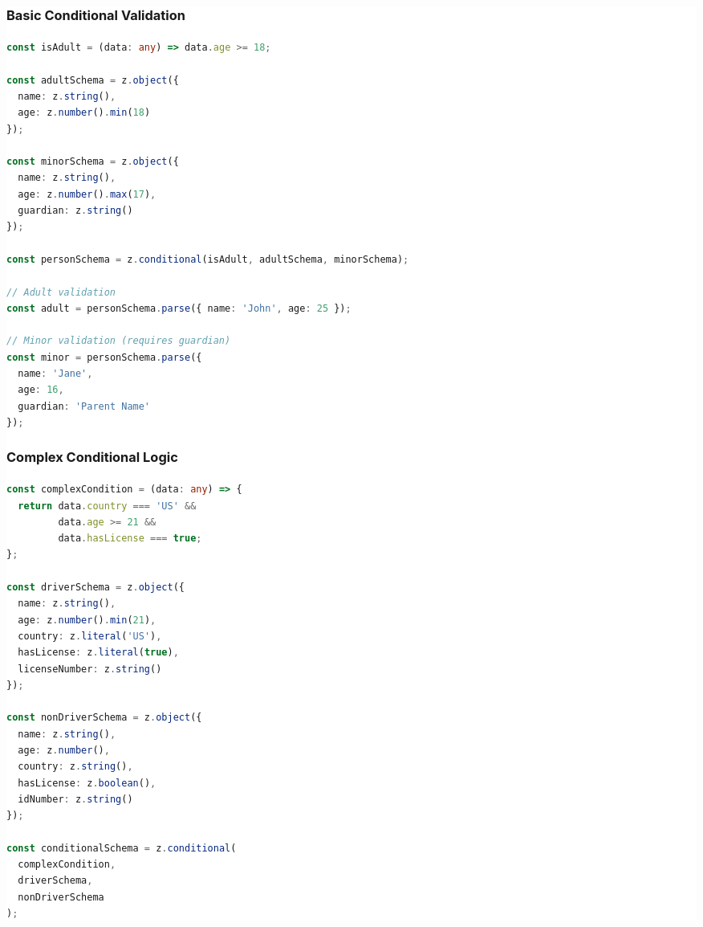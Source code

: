 ### Basic Conditional Validation

```typescript
const isAdult = (data: any) => data.age >= 18;

const adultSchema = z.object({
  name: z.string(),
  age: z.number().min(18)
});

const minorSchema = z.object({
  name: z.string(),
  age: z.number().max(17),
  guardian: z.string()
});

const personSchema = z.conditional(isAdult, adultSchema, minorSchema);

// Adult validation
const adult = personSchema.parse({ name: 'John', age: 25 });

// Minor validation (requires guardian)
const minor = personSchema.parse({
  name: 'Jane',
  age: 16,
  guardian: 'Parent Name'
});
```

### Complex Conditional Logic

```typescript
const complexCondition = (data: any) => {
  return data.country === 'US' &&
         data.age >= 21 &&
         data.hasLicense === true;
};

const driverSchema = z.object({
  name: z.string(),
  age: z.number().min(21),
  country: z.literal('US'),
  hasLicense: z.literal(true),
  licenseNumber: z.string()
});

const nonDriverSchema = z.object({
  name: z.string(),
  age: z.number(),
  country: z.string(),
  hasLicense: z.boolean(),
  idNumber: z.string()
});

const conditionalSchema = z.conditional(
  complexCondition,
  driverSchema,
  nonDriverSchema
);
```
